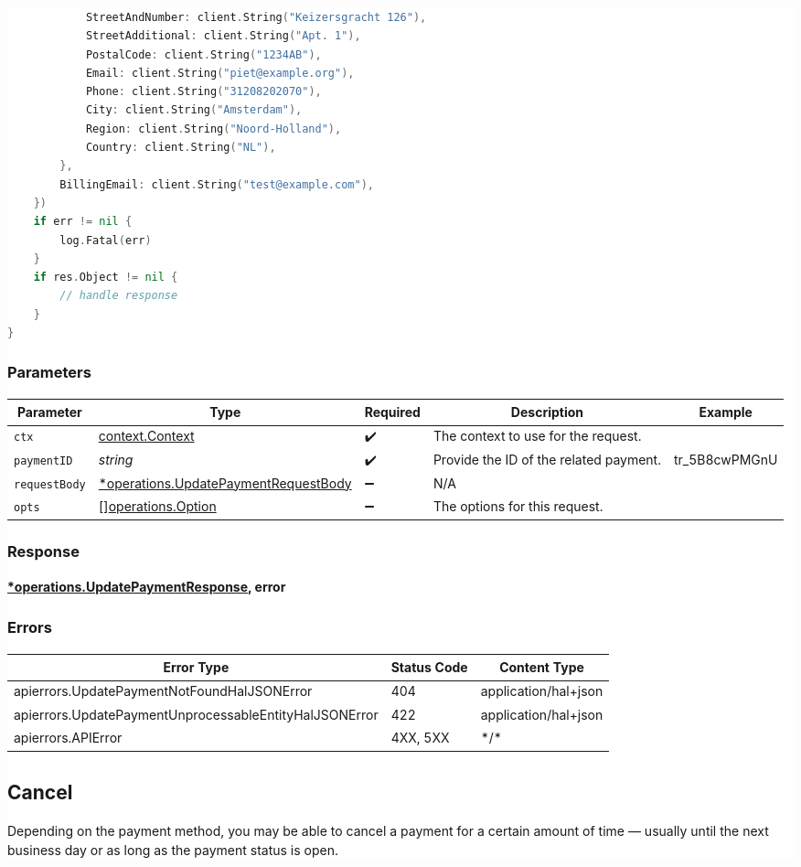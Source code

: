 ```go
            StreetAndNumber: client.String("Keizersgracht 126"),
            StreetAdditional: client.String("Apt. 1"),
            PostalCode: client.String("1234AB"),
            Email: client.String("piet@example.org"),
            Phone: client.String("31208202070"),
            City: client.String("Amsterdam"),
            Region: client.String("Noord-Holland"),
            Country: client.String("NL"),
        },
        BillingEmail: client.String("test@example.com"),
    })
    if err != nil {
        log.Fatal(err)
    }
    if res.Object != nil {
        // handle response
    }
}
```

### Parameters

| Parameter                                                                                   | Type                                                                                        | Required                                                                                    | Description                                                                                 | Example                                                                                     |
| ------------------------------------------------------------------------------------------- | ------------------------------------------------------------------------------------------- | ------------------------------------------------------------------------------------------- | ------------------------------------------------------------------------------------------- | ------------------------------------------------------------------------------------------- |
| `ctx`                                                                                       | [context.Context](https://pkg.go.dev/context#Context)                                       | :heavy_check_mark:                                                                          | The context to use for the request.                                                         |                                                                                             |
| `paymentID`                                                                                 | *string*                                                                                    | :heavy_check_mark:                                                                          | Provide the ID of the related payment.                                                      | tr_5B8cwPMGnU                                                                               |
| `requestBody`                                                                               | [*operations.UpdatePaymentRequestBody](../../models/operations/updatepaymentrequestbody.md) | :heavy_minus_sign:                                                                          | N/A                                                                                         |                                                                                             |
| `opts`                                                                                      | [][operations.Option](../../models/operations/option.md)                                    | :heavy_minus_sign:                                                                          | The options for this request.                                                               |                                                                                             |

### Response

**[*operations.UpdatePaymentResponse](../../models/operations/updatepaymentresponse.md), error**

### Errors

| Error Type                                             | Status Code                                            | Content Type                                           |
| ------------------------------------------------------ | ------------------------------------------------------ | ------------------------------------------------------ |
| apierrors.UpdatePaymentNotFoundHalJSONError            | 404                                                    | application/hal+json                                   |
| apierrors.UpdatePaymentUnprocessableEntityHalJSONError | 422                                                    | application/hal+json                                   |
| apierrors.APIError                                     | 4XX, 5XX                                               | \*/\*                                                  |

## Cancel

Depending on the payment method, you may be able to cancel a payment for a certain amount of time — usually until
the next business day or as long as the payment status is open.
